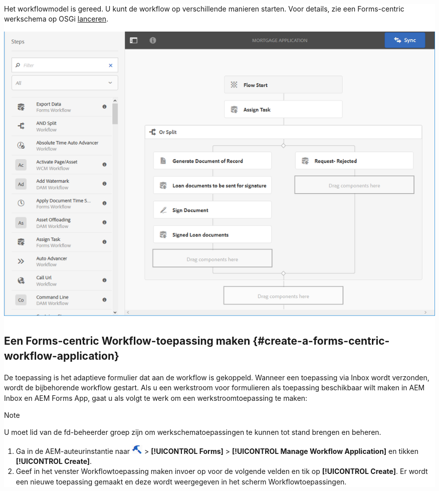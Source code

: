    Het workflowmodel is gereed. U kunt de workflow op verschillende manieren starten. Voor details, zie een Forms-centric werkschema op OSGi [lanceren](#launch).

   ![workflow-editor-hypotheek](assets/workflow-editor-mortgage.png)

## Een Forms-centric Workflow-toepassing maken {#create-a-forms-centric-workflow-application}

De toepassing is het adaptieve formulier dat aan de workflow is gekoppeld. Wanneer een toepassing via Inbox wordt verzonden, wordt de bijbehorende workflow gestart. Als u een werkstroom voor formulieren als toepassing beschikbaar wilt maken in AEM Inbox en AEM Forms App, gaat u als volgt te werk om een werkstroomtoepassing te maken:

>[!NOTE]
>
>U moet lid van de fd-beheerder groep zijn om werkschematoepassingen te kunnen tot stand brengen en beheren.

1. Ga in de AEM-auteurinstantie naar ![Gereedschappen](assets/tools.png) > **[!UICONTROL Forms]** > **[!UICONTROL Manage Workflow Application]** en tikken **[!UICONTROL Create]**.
1. Geef in het venster Workflowtoepassing maken invoer op voor de volgende velden en tik op **[!UICONTROL Create]**. Er wordt een nieuwe toepassing gemaakt en deze wordt weergegeven in het scherm Workflowtoepassingen.
